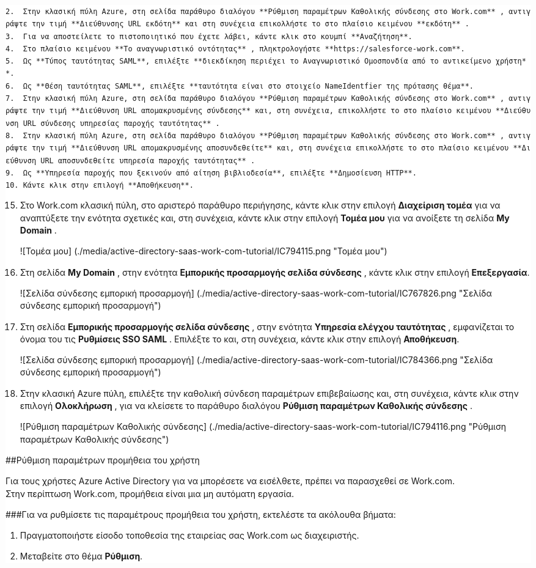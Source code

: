     2.  Στην κλασική πύλη Azure, στη σελίδα παράθυρο διαλόγου **Ρύθμιση παραμέτρων Καθολικής σύνδεσης στο Work.com** , αντιγράψτε την τιμή **Διεύθυνσης URL εκδότη** και στη συνέχεια επικολλήστε το στο πλαίσιο κειμένου **εκδότη** .
    3.  Για να αποστείλετε το πιστοποιητικό που έχετε λάβει, κάντε κλικ στο κουμπί **Αναζήτηση**.
    4.  Στο πλαίσιο κειμένου **Το αναγνωριστικό οντότητας** , πληκτρολογήστε **https://salesforce-work.com**.
    5.  Ως **Τύπος ταυτότητας SAML**, επιλέξτε **διεκδίκηση περιέχει το Αναγνωριστικό Ομοσπονδία από το αντικείμενο χρήστη**.
    6.  Ως **Θέση ταυτότητας SAML**, επιλέξτε **ταυτότητα είναι στο στοιχείο NameIdentfier της πρότασης θέμα**.
    7.  Στην κλασική πύλη Azure, στη σελίδα παράθυρο διαλόγου **Ρύθμιση παραμέτρων Καθολικής σύνδεσης στο Work.com** , αντιγράψτε την τιμή **Διεύθυνση URL απομακρυσμένης σύνδεσης** και, στη συνέχεια, επικολλήστε το στο πλαίσιο κειμένου **Διεύθυνση URL σύνδεσης υπηρεσίας παροχής ταυτότητας** .
    8.  Στην κλασική πύλη Azure, στη σελίδα παράθυρο διαλόγου **Ρύθμιση παραμέτρων Καθολικής σύνδεσης στο Work.com** , αντιγράψτε την τιμή **Διεύθυνση URL απομακρυσμένης αποσυνδεθείτε** και, στη συνέχεια επικολλήστε το στο πλαίσιο κειμένου **Διεύθυνση URL αποσυνδεθείτε υπηρεσία παροχής ταυτότητας** .
    9.  Ως **Υπηρεσία παροχής που ξεκινούν από αίτηση βιβλιοδεσία**, επιλέξτε **Δημοσίευση HTTP**.
    10. Κάντε κλικ στην επιλογή **Αποθήκευση**.

15. Στο Work.com κλασική πύλη, στο αριστερό παράθυρο περιήγησης, κάντε κλικ στην επιλογή **Διαχείριση τομέα** για να αναπτύξετε την ενότητα σχετικές και, στη συνέχεια, κάντε κλικ στην επιλογή **Τομέα μου** για να ανοίξετε τη σελίδα **My Domain** . 

    ![Τομέα μου] (./media/active-directory-saas-work-com-tutorial/IC794115.png "Τομέα μου")

16. Στη σελίδα **My Domain** , στην ενότητα **Εμπορικής προσαρμογής σελίδα σύνδεσης** , κάντε κλικ στην επιλογή **Επεξεργασία**.

    ![Σελίδα σύνδεσης εμπορική προσαρμογή] (./media/active-directory-saas-work-com-tutorial/IC767826.png "Σελίδα σύνδεσης εμπορική προσαρμογή")

17. Στη σελίδα **Εμπορικής προσαρμογής σελίδα σύνδεσης** , στην ενότητα **Υπηρεσία ελέγχου ταυτότητας** , εμφανίζεται το όνομα του τις **Ρυθμίσεις SSO SAML** . Επιλέξτε το και, στη συνέχεια, κάντε κλικ στην επιλογή **Αποθήκευση**.

    ![Σελίδα σύνδεσης εμπορική προσαρμογή] (./media/active-directory-saas-work-com-tutorial/IC784366.png "Σελίδα σύνδεσης εμπορική προσαρμογή")

18. Στην κλασική Azure πύλη, επιλέξτε την καθολική σύνδεση παραμέτρων επιβεβαίωσης και, στη συνέχεια, κάντε κλικ στην επιλογή **Ολοκλήρωση** , για να κλείσετε το παράθυρο διαλόγου **Ρύθμιση παραμέτρων Καθολικής σύνδεσης** .

    ![Ρύθμιση παραμέτρων Καθολικής σύνδεσης] (./media/active-directory-saas-work-com-tutorial/IC794116.png "Ρύθμιση παραμέτρων Καθολικής σύνδεσης")

##<a name="configuring-user-provisioning"></a>Ρύθμιση παραμέτρων προμήθεια του χρήστη
  
Για τους χρήστες Azure Active Directory για να μπορέσετε να εισέλθετε, πρέπει να παρασχεθεί σε Work.com.  
Στην περίπτωση Work.com, προμήθεια είναι μια μη αυτόματη εργασία.

###<a name="to-configure-user-provisioning-perform-the-following-steps"></a>Για να ρυθμίσετε τις παραμέτρους προμήθεια του χρήστη, εκτελέστε τα ακόλουθα βήματα:

1.  Πραγματοποιήστε είσοδο τοποθεσία της εταιρείας σας Work.com ως διαχειριστής.

2.  Μεταβείτε στο θέμα **Ρύθμιση**.
